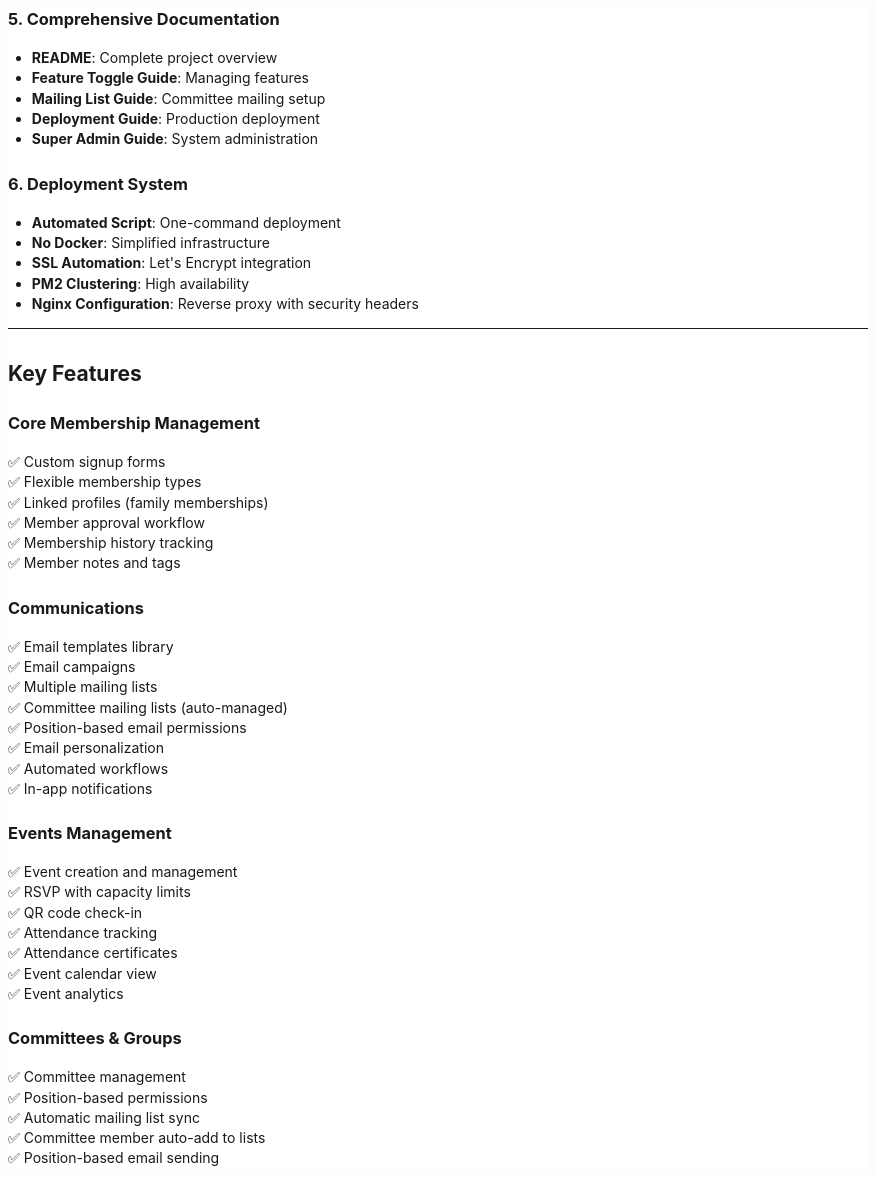### 5. **Comprehensive Documentation**
- **README**: Complete project overview
- **Feature Toggle Guide**: Managing features
- **Mailing List Guide**: Committee mailing setup
- **Deployment Guide**: Production deployment
- **Super Admin Guide**: System administration

### 6. **Deployment System**
- **Automated Script**: One-command deployment
- **No Docker**: Simplified infrastructure
- **SSL Automation**: Let's Encrypt integration
- **PM2 Clustering**: High availability
- **Nginx Configuration**: Reverse proxy with security headers

---

## Key Features

### Core Membership Management
✅ Custom signup forms  
✅ Flexible membership types  
✅ Linked profiles (family memberships)  
✅ Member approval workflow  
✅ Membership history tracking  
✅ Member notes and tags  

### Communications
✅ Email templates library  
✅ Email campaigns  
✅ Multiple mailing lists  
✅ Committee mailing lists (auto-managed)  
✅ Position-based email permissions  
✅ Email personalization  
✅ Automated workflows  
✅ In-app notifications  

### Events Management
✅ Event creation and management  
✅ RSVP with capacity limits  
✅ QR code check-in  
✅ Attendance tracking  
✅ Attendance certificates  
✅ Event calendar view  
✅ Event analytics  

### Committees & Groups
✅ Committee management  
✅ Position-based permissions  
✅ Automatic mailing list sync  
✅ Committee member auto-add to lists  
✅ Position-based email sending  
